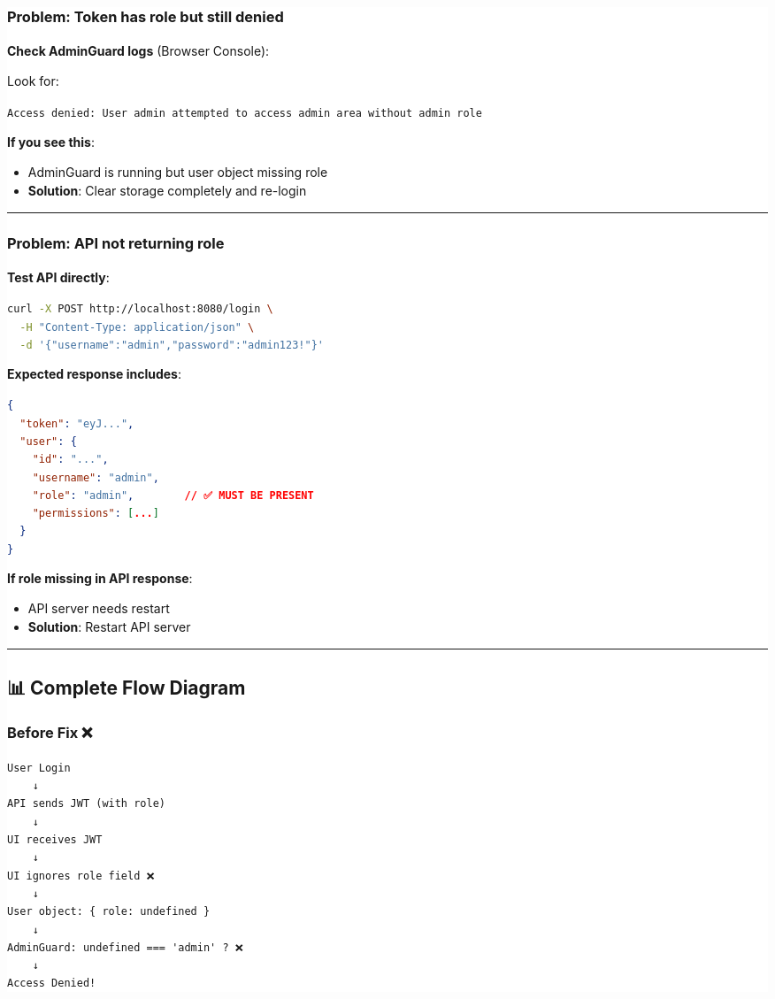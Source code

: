 
### Problem: Token has role but still denied

**Check AdminGuard logs** (Browser Console):

Look for:
```
Access denied: User admin attempted to access admin area without admin role
```

**If you see this**:
- AdminGuard is running but user object missing role
- **Solution**: Clear storage completely and re-login

---

### Problem: API not returning role

**Test API directly**:

```bash
curl -X POST http://localhost:8080/login \
  -H "Content-Type: application/json" \
  -d '{"username":"admin","password":"admin123!"}'
```

**Expected response includes**:
```json
{
  "token": "eyJ...",
  "user": {
    "id": "...",
    "username": "admin",
    "role": "admin",        // ✅ MUST BE PRESENT
    "permissions": [...]
  }
}
```

**If role missing in API response**:
- API server needs restart
- **Solution**: Restart API server

---

## 📊 Complete Flow Diagram

### Before Fix ❌

```
User Login
    ↓
API sends JWT (with role)
    ↓
UI receives JWT
    ↓
UI ignores role field ❌
    ↓
User object: { role: undefined }
    ↓
AdminGuard: undefined === 'admin' ? ❌
    ↓
Access Denied!
```
